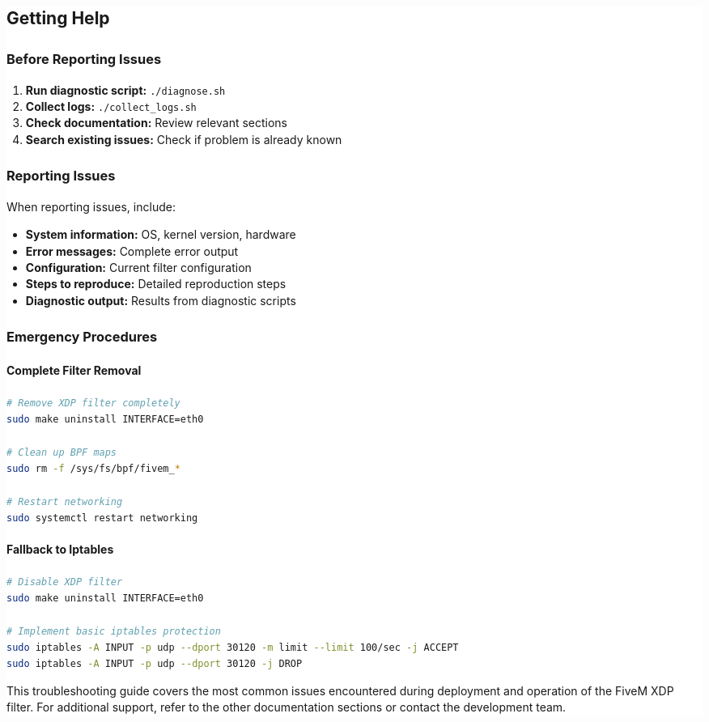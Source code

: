 ## Getting Help

### Before Reporting Issues

1. **Run diagnostic script:** `./diagnose.sh`
2. **Collect logs:** `./collect_logs.sh`
3. **Check documentation:** Review relevant sections
4. **Search existing issues:** Check if problem is already known

### Reporting Issues

When reporting issues, include:

- **System information:** OS, kernel version, hardware
- **Error messages:** Complete error output
- **Configuration:** Current filter configuration
- **Steps to reproduce:** Detailed reproduction steps
- **Diagnostic output:** Results from diagnostic scripts

### Emergency Procedures

#### Complete Filter Removal
```bash
# Remove XDP filter completely
sudo make uninstall INTERFACE=eth0

# Clean up BPF maps
sudo rm -f /sys/fs/bpf/fivem_*

# Restart networking
sudo systemctl restart networking
```

#### Fallback to Iptables
```bash
# Disable XDP filter
sudo make uninstall INTERFACE=eth0

# Implement basic iptables protection
sudo iptables -A INPUT -p udp --dport 30120 -m limit --limit 100/sec -j ACCEPT
sudo iptables -A INPUT -p udp --dport 30120 -j DROP
```

This troubleshooting guide covers the most common issues encountered during deployment and operation of the FiveM XDP filter. For additional support, refer to the other documentation sections or contact the development team.
